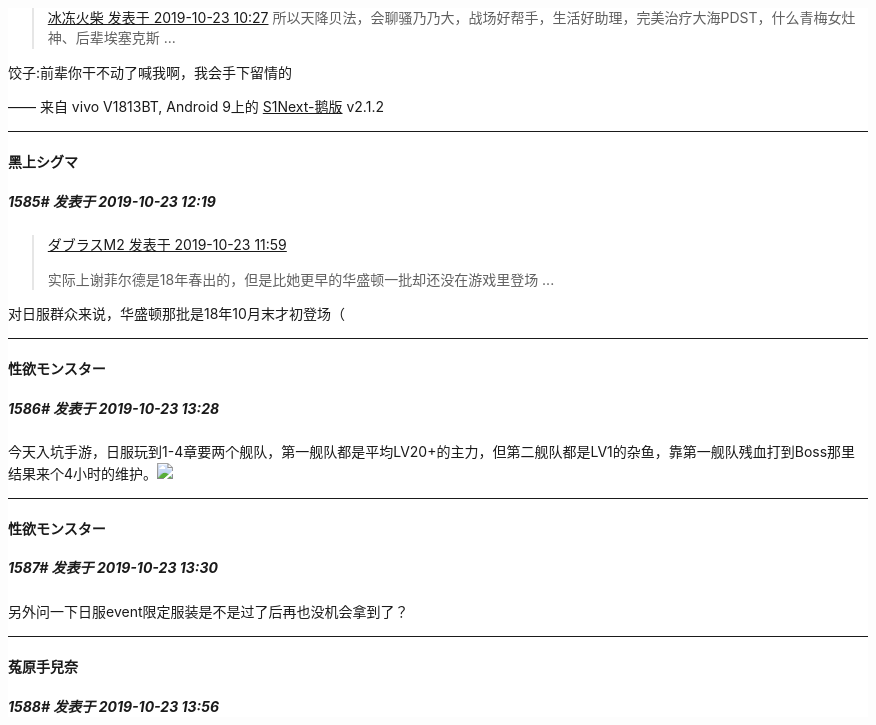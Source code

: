 

<blockquote><a href="httphttps://bbs.saraba1st.com/2b/forum.php?mod=redirect&amp;goto=findpost&amp;pid=45282500&amp;ptid=1755583" target="_blank">冰冻火柴 发表于 2019-10-23 10:27</a>
所以天降贝法，会聊骚乃乃大，战场好帮手，生活好助理，完美治疗大海PDST，什么青梅女灶神、后辈埃塞克斯 ...</blockquote>
饺子:前辈你干不动了喊我啊，我会手下留情的

—— 来自 vivo V1813BT, Android 9上的 [S1Next-鹅版](https://github.com/ykrank/S1-Next/releases) v2.1.2







-----

####  黑上シグマ  
##### 1585#       发表于 2019-10-23 12:19



<blockquote><a href="httphttps://bbs.saraba1st.com/2b/forum.php?mod=redirect&amp;goto=findpost&amp;pid=45283684&amp;ptid=1755583" target="_blank">ダブラスM2 发表于 2019-10-23 11:59</a>

实际上谢菲尔德是18年春出的，但是比她更早的华盛顿一批却还没在游戏里登场 ...</blockquote>
对日服群众来说，华盛顿那批是18年10月末才初登场（







-----

####  性欲モンスター  
##### 1586#       发表于 2019-10-23 13:28




今天入坑手游，日服玩到1-4章要两个舰队，第一舰队都是平均LV20+的主力，但第二舰队都是LV1的杂鱼，靠第一舰队残血打到Boss那里结果来个4小时的维护。<img src="https://static.saraba1st.com/image/smiley/face2017/126.png" referrerpolicy="no-referrer">







-----

####  性欲モンスター  
##### 1587#       发表于 2019-10-23 13:30




另外问一下日服event限定服装是不是过了后再也没机会拿到了？







-----

####  菟原手兒奈  
##### 1588#       发表于 2019-10-23 13:56
